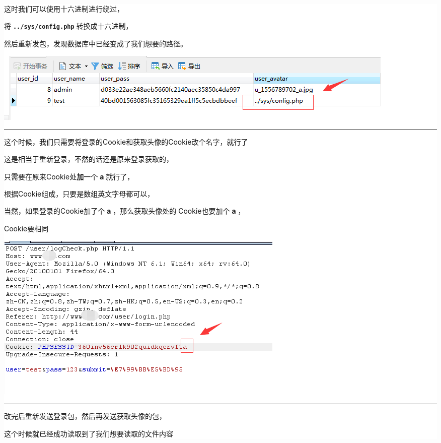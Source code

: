 这时我们可以使用十六进制进行绕过，<br>

将 **`../sys/config.php`** 转换成十六进制，<br>

然后重新发包，发现数据库中已经变成了我们想要的路径。<br>

![images](/images/2019-04-26/avd25.png)

------

这个时候，我们只需要将登录的Cookie和获取头像的Cookie改个名字，就行了<br>

这是相当于重新登录，不然的话还是原来登录获取的，<br>

只需要在原来Cookie处**加**一个 **a** 就行了，<br>

根据Cookie组成，只要是数组英文字母都可以，<br>

当然，如果登录的Cookie加了个 **a** ，那么获取头像处的 Cookie也要加个 **a** ，<br>

Cookie要相同 <br>

![images](/images/2019-04-26/avd26.png)

------

改完后重新发送登录包，然后再发送获取头像的包，<br>

这个时候就已经成功读取到了我们想要读取的文件内容 <br>
